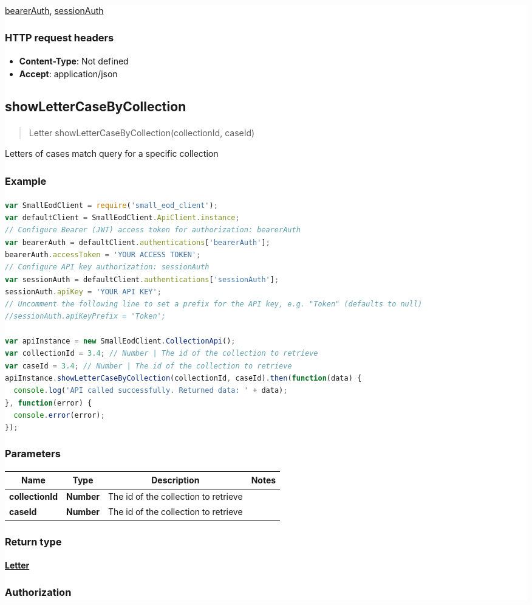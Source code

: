 [bearerAuth](../README.md#bearerAuth), [sessionAuth](../README.md#sessionAuth)

### HTTP request headers

- **Content-Type**: Not defined
- **Accept**: application/json


## showLetterCaseByCollection

> Letter showLetterCaseByCollection(collectionId, caseId)

Letters of cases match query for a specific collection

### Example

```javascript
var SmallEodClient = require('small_eod_client');
var defaultClient = SmallEodClient.ApiClient.instance;
// Configure Bearer (JWT) access token for authorization: bearerAuth
var bearerAuth = defaultClient.authentications['bearerAuth'];
bearerAuth.accessToken = 'YOUR ACCESS TOKEN';
// Configure API key authorization: sessionAuth
var sessionAuth = defaultClient.authentications['sessionAuth'];
sessionAuth.apiKey = 'YOUR API KEY';
// Uncomment the following line to set a prefix for the API key, e.g. "Token" (defaults to null)
//sessionAuth.apiKeyPrefix = 'Token';

var apiInstance = new SmallEodClient.CollectionApi();
var collectionId = 3.4; // Number | The id of the collection to retrieve
var caseId = 3.4; // Number | The id of the collection to retrieve
apiInstance.showLetterCaseByCollection(collectionId, caseId).then(function(data) {
  console.log('API called successfully. Returned data: ' + data);
}, function(error) {
  console.error(error);
});

```

### Parameters



Name | Type | Description  | Notes
------------- | ------------- | ------------- | -------------
 **collectionId** | **Number**| The id of the collection to retrieve | 
 **caseId** | **Number**| The id of the collection to retrieve | 

### Return type

[**Letter**](Letter.md)

### Authorization

